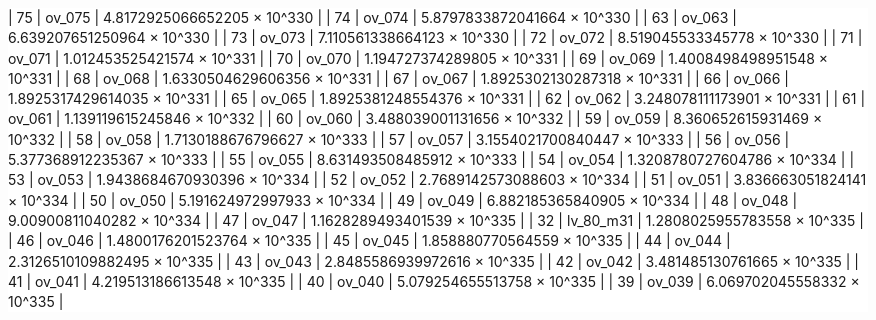 | 75 | ov_075 | 4.8172925066652205 × 10^330 |
| 74 | ov_074 | 5.8797833872041664 × 10^330 |
| 63 | ov_063 | 6.639207651250964 × 10^330 |
| 73 | ov_073 | 7.110561338664123 × 10^330 |
| 72 | ov_072 | 8.519045533345778 × 10^330 |
| 71 | ov_071 | 1.012453525421574 × 10^331 |
| 70 | ov_070 | 1.194727374289805 × 10^331 |
| 69 | ov_069 | 1.4008498498951548 × 10^331 |
| 68 | ov_068 | 1.6330504629606356 × 10^331 |
| 67 | ov_067 | 1.8925302130287318 × 10^331 |
| 66 | ov_066 | 1.8925317429614035 × 10^331 |
| 65 | ov_065 | 1.8925381248554376 × 10^331 |
| 62 | ov_062 | 3.248078111173901 × 10^331 |
| 61 | ov_061 | 1.139119615245846 × 10^332 |
| 60 | ov_060 | 3.488039001131656 × 10^332 |
| 59 | ov_059 | 8.360652615931469 × 10^332 |
| 58 | ov_058 | 1.7130188676796627 × 10^333 |
| 57 | ov_057 | 3.1554021700840447 × 10^333 |
| 56 | ov_056 | 5.377368912235367 × 10^333 |
| 55 | ov_055 | 8.631493508485912 × 10^333 |
| 54 | ov_054 | 1.3208780727604786 × 10^334 |
| 53 | ov_053 | 1.9438684670930396 × 10^334 |
| 52 | ov_052 | 2.7689142573088603 × 10^334 |
| 51 | ov_051 | 3.836663051824141 × 10^334 |
| 50 | ov_050 | 5.191624972997933 × 10^334 |
| 49 | ov_049 | 6.882185365840905 × 10^334 |
| 48 | ov_048 | 9.00900811040282 × 10^334 |
| 47 | ov_047 | 1.1628289493401539 × 10^335 |
| 32 | lv_80_m31 | 1.2808025955783558 × 10^335 |
| 46 | ov_046 | 1.4800176201523764 × 10^335 |
| 45 | ov_045 | 1.858880770564559 × 10^335 |
| 44 | ov_044 | 2.3126510109882495 × 10^335 |
| 43 | ov_043 | 2.8485586939972616 × 10^335 |
| 42 | ov_042 | 3.481485130761665 × 10^335 |
| 41 | ov_041 | 4.219513186613548 × 10^335 |
| 40 | ov_040 | 5.079254655513758 × 10^335 |
| 39 | ov_039 | 6.069702045558332 × 10^335 |